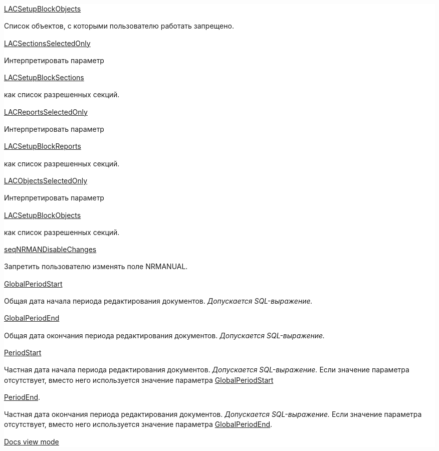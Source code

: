 [LACSetupBlockObjects](file:///D:/UNA/UNA.md-130409-4.1.5.052/un4setup/init.html#_LACSetupBlockObjects)

Список объектов, с которыми пользователю работать запрещено.

[LACSectionsSelectedOnly](file:///D:/UNA/UNA.md-130409-4.1.5.052/un4setup/init.html#_LACSectionsSelectedOnly)

Интерпретировать параметр 

[LACSetupBlockSections](file:///D:/UNA/UNA.md-130409-4.1.5.052/un4setup/init.html#LACSetupBlockSections) 

как список разрешенных секций.

[LACReportsSelectedOnly](file:///D:/UNA/UNA.md-130409-4.1.5.052/un4setup/init.html#_LACReportsSelectedOnly)

Интерпретировать параметр 

[LACSetupBlockReports](file:///D:/UNA/UNA.md-130409-4.1.5.052/un4setup/init.html#LACSetupBlockReports) 

как список разрешенных секций.

[LACObjectsSelectedOnly](file:///D:/UNA/UNA.md-130409-4.1.5.052/un4setup/init.html#_LACObjectsSelectedOnly)

Интерпретировать параметр 

[LACSetupBlockObjects](file:///D:/UNA/UNA.md-130409-4.1.5.052/un4setup/init.html#LACSetupBlockObjects) 

как список разрешенных секций.

[seqNRMANDisableChanges](file:///D:/UNA/UNA.md-130409-4.1.5.052/un4setup/init.html#_seqNRMANDisableChanges)

Запретить пользователю изменять поле NRMANUAL.

[GlobalPeriodStart](file:///D:/UNA/UNA.md-130409-4.1.5.052/un4setup/init.html#_GlobalPeriodStart)

Общая дата начала периода редактирования документов. _Допускается SQL-выражение._

[GlobalPeriodEnd](file:///D:/UNA/UNA.md-130409-4.1.5.052/un4setup/init.html#_GlobalPeriodEnd)

Общая дата окончания периода редактирования документов. _Допускается SQL-выражение._

[PeriodStart](file:///D:/UNA/UNA.md-130409-4.1.5.052/un4setup/init.html#_PeriodStart)

Частная дата начала периода редактирования документов. _Допускается SQL-выражение._ Если значение параметра отсутствует, вместо него используется значение параметра [GlobalPeriodStart](file:///D:/UNA/UNA.md-130409-4.1.5.052/un4setup/init.html#_GlobalPeriodStart)

[PeriodEnd](file:///D:/UNA/UNA.md-130409-4.1.5.052/un4setup/init.html#_PeriodEnd).

Частная дата окончания периода редактирования документов. _Допускается SQL-выражение._ Если значение параметра отсутствует, вместо него используется значение параметра [GlobalPeriodEnd](file:///D:/UNA/UNA.md-130409-4.1.5.052/un4setup/init.html#_GlobalPeriodEnd).

[Docs view mode](file:///D:/UNA/UNA.md-130409-4.1.5.052/un4setup/init.html#_Docs_view_mode)
